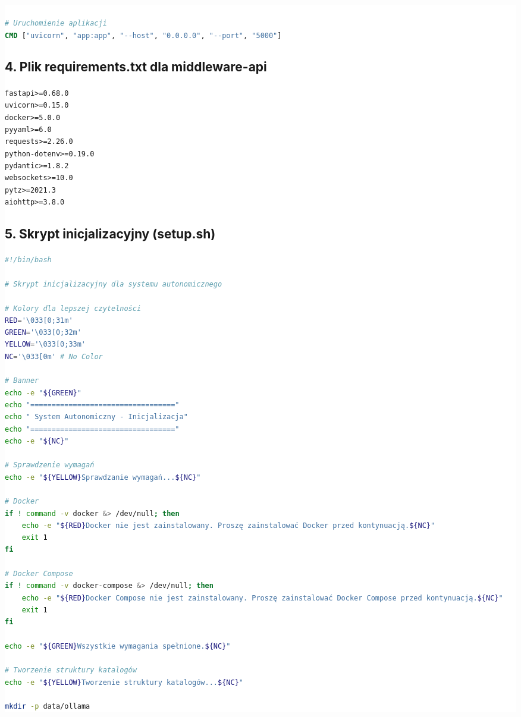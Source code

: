 ```dockerfile

# Uruchomienie aplikacji
CMD ["uvicorn", "app:app", "--host", "0.0.0.0", "--port", "5000"]
```

## 4. Plik requirements.txt dla middleware-api

```
fastapi>=0.68.0
uvicorn>=0.15.0
docker>=5.0.0
pyyaml>=6.0
requests>=2.26.0
python-dotenv>=0.19.0
pydantic>=1.8.2
websockets>=10.0
pytz>=2021.3
aiohttp>=3.8.0
```

## 5. Skrypt inicjalizacyjny (setup.sh)

```bash
#!/bin/bash

# Skrypt inicjalizacyjny dla systemu autonomicznego

# Kolory dla lepszej czytelności
RED='\033[0;31m'
GREEN='\033[0;32m'
YELLOW='\033[0;33m'
NC='\033[0m' # No Color

# Banner
echo -e "${GREEN}"
echo "=================================="
echo " System Autonomiczny - Inicjalizacja"
echo "=================================="
echo -e "${NC}"

# Sprawdzenie wymagań
echo -e "${YELLOW}Sprawdzanie wymagań...${NC}"

# Docker
if ! command -v docker &> /dev/null; then
    echo -e "${RED}Docker nie jest zainstalowany. Proszę zainstalować Docker przed kontynuacją.${NC}"
    exit 1
fi

# Docker Compose
if ! command -v docker-compose &> /dev/null; then
    echo -e "${RED}Docker Compose nie jest zainstalowany. Proszę zainstalować Docker Compose przed kontynuacją.${NC}"
    exit 1
fi

echo -e "${GREEN}Wszystkie wymagania spełnione.${NC}"

# Tworzenie struktury katalogów
echo -e "${YELLOW}Tworzenie struktury katalogów...${NC}"

mkdir -p data/ollama
```
